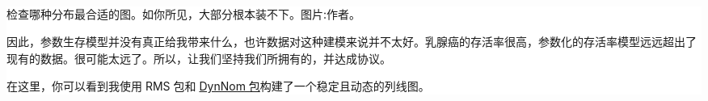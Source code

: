 检查哪种分布最合适的图。如你所见，大部分根本装不下。图片:作者。

因此，参数生存模型并没有真正给我带来什么，也许数据对这种建模来说并不太好。乳腺癌的存活率很高，参数化的存活率模型远远超出了现有的数据。很可能太远了。所以，让我们坚持我们所拥有的，并达成协议。

在这里，你可以看到我使用 RMS 包和 [DynNom 包](https://cran.r-project.org/web/packages/DynNom/index.html)构建了一个稳定且动态的列线图。
